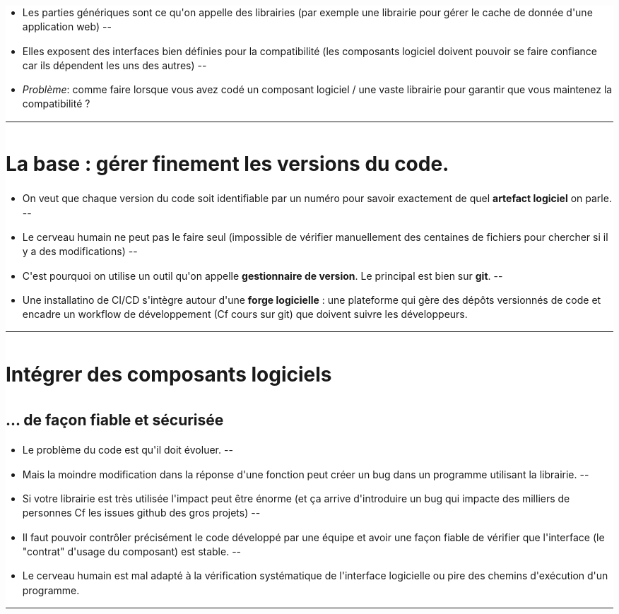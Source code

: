 - Les parties génériques sont ce qu'on appelle des librairies (par exemple une librairie pour gérer le cache de donnée d'une application web)
--

- Elles exposent des interfaces bien définies pour la compatibilité (les composants logiciel doivent pouvoir se faire confiance car ils dépendent les uns des autres)
--

- *Problème*: comme faire lorsque vous avez codé un composant logiciel / une vaste librairie pour garantir que vous maintenez la compatibilité ?

---

# La base : gérer finement les versions du code.

- On veut que chaque version du code soit identifiable par un numéro pour savoir exactement de quel **artefact logiciel** on parle.
--

- Le cerveau humain ne peut pas le faire seul (impossible de vérifier manuellement des centaines de fichiers pour chercher si il y a des modifications)
--

- C'est pourquoi on utilise un outil qu'on appelle **gestionnaire de version**. Le principal est bien sur **git**.
--

- Une installatino de CI/CD s'intègre autour d'une **forge logicielle** : une plateforme qui gère des dépôts versionnés de code et encadre un workflow de développement (Cf cours sur git) que doivent suivre les développeurs.

---

# Intégrer des composants logiciels

## ... de façon fiable  et sécurisée

- Le problème du code est qu'il doit évoluer.
--

- Mais la moindre modification dans la réponse d'une fonction peut créer un bug dans un programme utilisant la librairie.
--

- Si votre librairie est très utilisée l'impact peut être énorme (et ça arrive d'introduire un bug qui impacte des milliers de personnes Cf les issues github des gros projets)
--

- Il faut pouvoir contrôler précisément le code développé par une équipe et avoir une façon fiable de vérifier que l'interface (le "contrat" d'usage du composant) est stable.
--

- Le cerveau humain est mal adapté à la vérification systématique de l'interface logicielle ou pire des chemins d'exécution d'un programme.

---